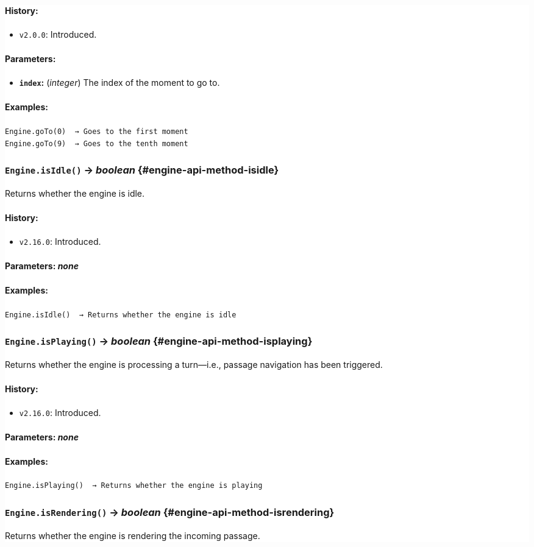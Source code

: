 #### History:

* `v2.0.0`: Introduced.

#### Parameters:

* **`index`:** (*integer*) The index of the moment to go to.

#### Examples:

```
Engine.goTo(0)  → Goes to the first moment
Engine.goTo(9)  → Goes to the tenth moment
```



### `Engine.isIdle()` → *boolean* {#engine-api-method-isidle}

Returns whether the engine is idle.

#### History:

* `v2.16.0`: Introduced.

#### Parameters: *none*

#### Examples:

```
Engine.isIdle()  → Returns whether the engine is idle
```



### `Engine.isPlaying()` → *boolean* {#engine-api-method-isplaying}

Returns whether the engine is processing a turn—i.e., passage navigation has been triggered.

#### History:

* `v2.16.0`: Introduced.

#### Parameters: *none*

#### Examples:

```
Engine.isPlaying()  → Returns whether the engine is playing
```



### `Engine.isRendering()` → *boolean* {#engine-api-method-isrendering}

Returns whether the engine is rendering the incoming passage.
